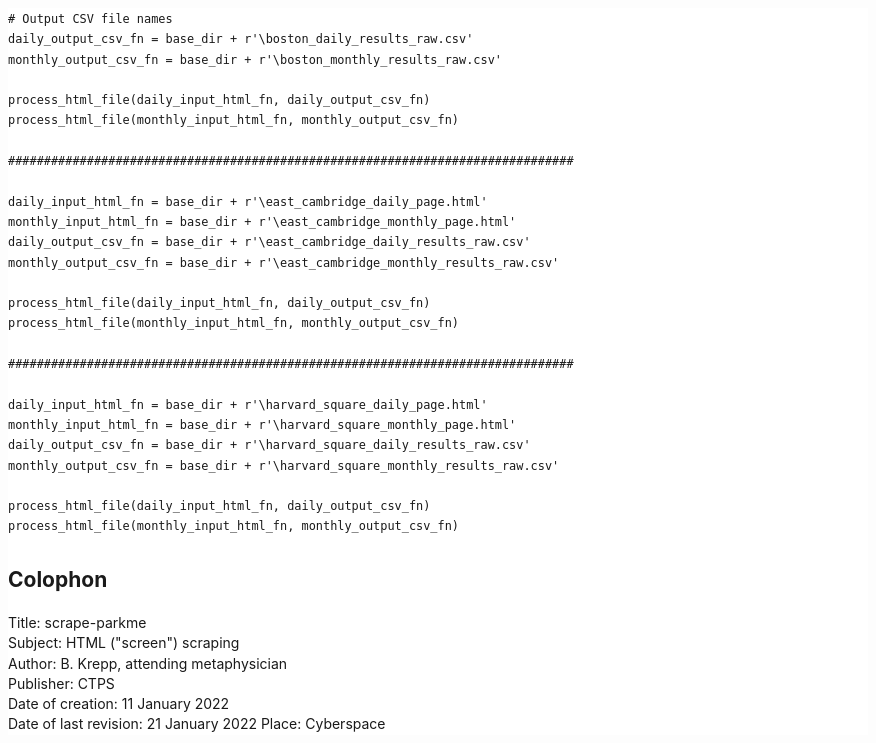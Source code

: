```
# Output CSV file names
daily_output_csv_fn = base_dir + r'\boston_daily_results_raw.csv'
monthly_output_csv_fn = base_dir + r'\boston_monthly_results_raw.csv'

process_html_file(daily_input_html_fn, daily_output_csv_fn)
process_html_file(monthly_input_html_fn, monthly_output_csv_fn)

###############################################################################

daily_input_html_fn = base_dir + r'\east_cambridge_daily_page.html'
monthly_input_html_fn = base_dir + r'\east_cambridge_monthly_page.html'
daily_output_csv_fn = base_dir + r'\east_cambridge_daily_results_raw.csv'
monthly_output_csv_fn = base_dir + r'\east_cambridge_monthly_results_raw.csv'

process_html_file(daily_input_html_fn, daily_output_csv_fn)
process_html_file(monthly_input_html_fn, monthly_output_csv_fn)

###############################################################################

daily_input_html_fn = base_dir + r'\harvard_square_daily_page.html'
monthly_input_html_fn = base_dir + r'\harvard_square_monthly_page.html'
daily_output_csv_fn = base_dir + r'\harvard_square_daily_results_raw.csv'
monthly_output_csv_fn = base_dir + r'\harvard_square_monthly_results_raw.csv'

process_html_file(daily_input_html_fn, daily_output_csv_fn)
process_html_file(monthly_input_html_fn, monthly_output_csv_fn)
```

## Colophon
Title: scrape-parkme  
Subject: HTML ("screen") scraping  
Author: B. Krepp, attending metaphysician  
Publisher: CTPS  
Date of creation: 11 January 2022  
Date of last revision: 21 January 2022
Place: Cyberspace

